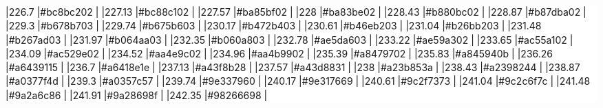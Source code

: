 |226.7   |#bc8bc202     |
|227.13  |#bc88c102     |
|227.57  |#ba85bf02     |
|228     |#ba83be02     |
|228.43  |#b880bc02     |
|228.87  |#b87dba02     |
|229.3   |#b678b703     |
|229.74  |#b675b603     |
|230.17  |#b472b403     |
|230.61  |#b46eb203     |
|231.04  |#b26bb203     |
|231.48  |#b267ad03     |
|231.97  |#b064aa03     |
|232.35  |#b060a803     |
|232.78  |#ae5da603     |
|233.22  |#ae59a302     |
|233.65  |#ac55a102     |
|234.09  |#ac529e02     |
|234.52  |#aa4e9c02     |
|234.96  |#aa4b9902     |
|235.39  |#a8479702     |
|235.83  |#a845940b     |
|236.26  |#a6439115     |
|236.7   |#a6418e1e     |
|237.13  |#a43f8b28     |
|237.57  |#a43d8831     |
|238     |#a23b853a     |
|238.43  |#a2398244     |
|238.87  |#a0377f4d     |
|239.3   |#a0357c57     |
|239.74  |#9e337960     |
|240.17  |#9e317669     |
|240.61  |#9c2f7373     |
|241.04  |#9c2c6f7c     |
|241.48  |#9a2a6c86     |
|241.91  |#9a28698f     |
|242.35  |#98266698     |